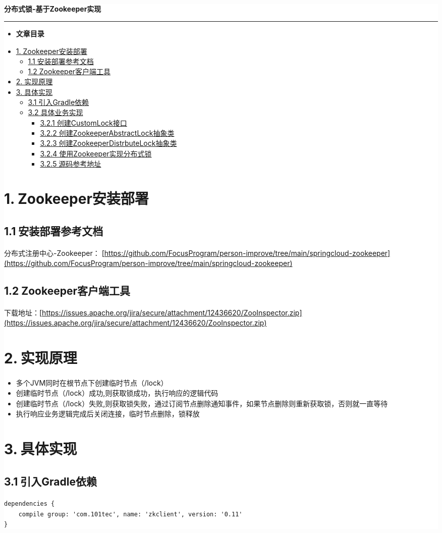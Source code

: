 **分布式锁-基于Zookeeper实现**

---

- **文章目录**

* [1\. Zookeeper安装部署](#1-zookeeper%E5%AE%89%E8%A3%85%E9%83%A8%E7%BD%B2)
  * [1\.1 安装部署参考文档](#11-%E5%AE%89%E8%A3%85%E9%83%A8%E7%BD%B2%E5%8F%82%E8%80%83%E6%96%87%E6%A1%A3)
  * [1\.2 Zookeeper客户端工具](#12-zookeeper%E5%AE%A2%E6%88%B7%E7%AB%AF%E5%B7%A5%E5%85%B7)
* [2\. 实现原理](#2-%E5%AE%9E%E7%8E%B0%E5%8E%9F%E7%90%86)
* [3\. 具体实现](#3-%E5%85%B7%E4%BD%93%E5%AE%9E%E7%8E%B0)
  * [3\.1 引入Gradle依赖](#31-%E5%BC%95%E5%85%A5gradle%E4%BE%9D%E8%B5%96)
  * [3\.2 具体业务实现](#32-%E5%85%B7%E4%BD%93%E4%B8%9A%E5%8A%A1%E5%AE%9E%E7%8E%B0)
    * [3\.2\.1 创建CustomLock接口](#321-%E5%88%9B%E5%BB%BAcustomlock%E6%8E%A5%E5%8F%A3)
    * [3\.2\.2 创建ZookeeperAbstractLock抽象类](#322-%E5%88%9B%E5%BB%BAzookeeperabstractlock%E6%8A%BD%E8%B1%A1%E7%B1%BB)
    * [3\.2\.3 创建ZookeeperDistrbuteLock抽象类](#323-%E5%88%9B%E5%BB%BAzookeeperdistrbutelock%E6%8A%BD%E8%B1%A1%E7%B1%BB)
    * [3\.2\.4 使用Zookeeper实现分布式锁](#324-%E4%BD%BF%E7%94%A8zookeeper%E5%AE%9E%E7%8E%B0%E5%88%86%E5%B8%83%E5%BC%8F%E9%94%81)
    * [3\.2\.5 源码参考地址](#325-%E6%BA%90%E7%A0%81%E5%8F%82%E8%80%83%E5%9C%B0%E5%9D%80)

# 1. Zookeeper安装部署

## 1.1 安装部署参考文档

分布式注册中心-Zookeeper： [https://github.com/FocusProgram/person-improve/tree/main/springcloud-zookeeper](https://github.com/FocusProgram/person-improve/tree/main/springcloud-zookeeper)

## 1.2 Zookeeper客户端工具

下载地址：[https://issues.apache.org/jira/secure/attachment/12436620/ZooInspector.zip](https://issues.apache.org/jira/secure/attachment/12436620/ZooInspector.zip)

# 2. 实现原理

- 多个JVM同时在根节点下创建临时节点（/lock）
- 创建临时节点（/lock）成功,则获取锁成功，执行响应的逻辑代码
- 创建临时节点（/lock）失败,则获取锁失败，通过订阅节点删除通知事件，如果节点删除则重新获取锁，否则就一直等待
- 执行响应业务逻辑完成后关闭连接，临时节点删除，锁释放

# 3. 具体实现

## 3.1 引入Gradle依赖

```
dependencies {
    compile group: 'com.101tec', name: 'zkclient', version: '0.11'
}
```
